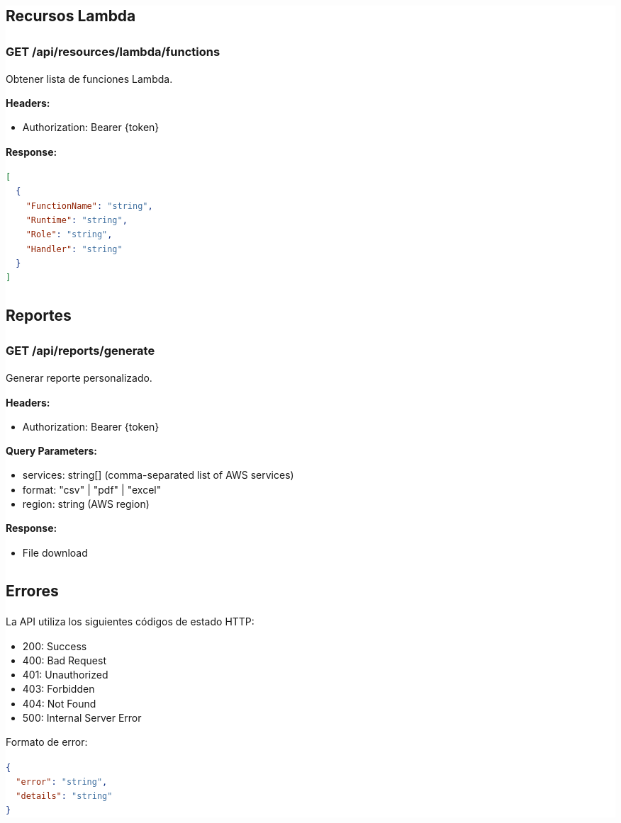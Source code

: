 ## Recursos Lambda

### GET /api/resources/lambda/functions
Obtener lista de funciones Lambda.

**Headers:**
- Authorization: Bearer {token}

**Response:**
```json
[
  {
    "FunctionName": "string",
    "Runtime": "string",
    "Role": "string",
    "Handler": "string"
  }
]
```

## Reportes

### GET /api/reports/generate
Generar reporte personalizado.

**Headers:**
- Authorization: Bearer {token}

**Query Parameters:**
- services: string[] (comma-separated list of AWS services)
- format: "csv" | "pdf" | "excel"
- region: string (AWS region)

**Response:**
- File download

## Errores

La API utiliza los siguientes códigos de estado HTTP:

- 200: Success
- 400: Bad Request
- 401: Unauthorized
- 403: Forbidden
- 404: Not Found
- 500: Internal Server Error

Formato de error:
```json
{
  "error": "string",
  "details": "string"
}
```